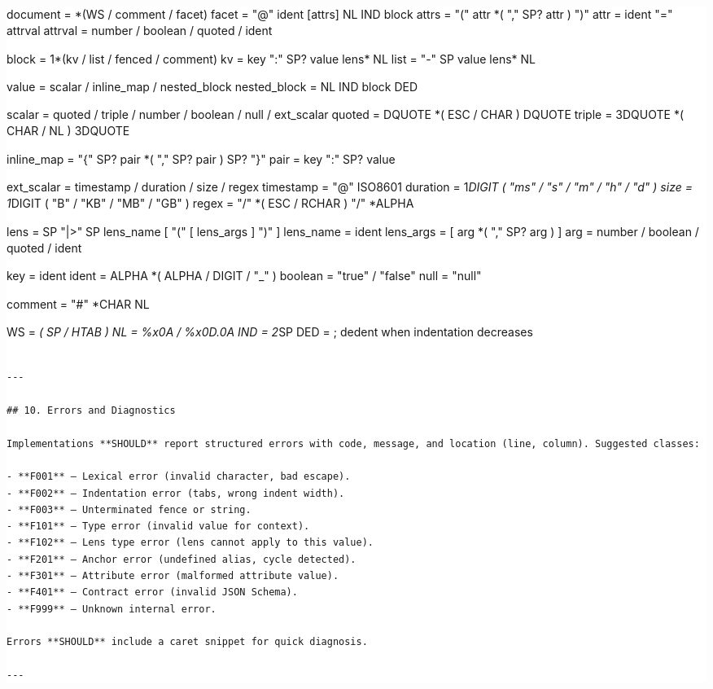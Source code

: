 ```

```
document        = *(WS / comment / facet)
facet           = "@" ident [attrs] NL IND block
attrs           = "(" attr *( "," SP? attr ) ")"
attr            = ident "=" attrval
attrval         = number / boolean / quoted / ident

block           = 1*(kv / list / fenced / comment)
kv              = key ":" SP? value lens* NL
list            = "-" SP value lens* NL

value           = scalar / inline_map / nested_block
nested_block    = NL IND block DED

scalar          = quoted / triple / number / boolean / null / ext_scalar
quoted          = DQUOTE *( ESC / CHAR ) DQUOTE
triple          = 3DQUOTE *( CHAR / NL ) 3DQUOTE

inline_map      = "{" SP? pair *( "," SP? pair ) SP? "}"
pair            = key ":" SP? value

ext_scalar      = timestamp / duration / size / regex
timestamp       = "@" ISO8601
duration        = 1*DIGIT ( "ms" / "s" / "m" / "h" / "d" )
size            = 1*DIGIT ( "B" / "KB" / "MB" / "GB" )
regex           = "/" *( ESC / RCHAR ) "/" *ALPHA

lens            = SP "|>" SP lens_name [ "(" [ lens_args ] ")" ]
lens_name       = ident
lens_args       = [ arg *( "," SP? arg ) ]
arg             = number / boolean / quoted / ident

key             = ident
ident           = ALPHA *( ALPHA / DIGIT / "_" )
boolean         = "true" / "false"
null            = "null"

comment         = "#" *CHAR NL

WS              = *( SP / HTAB )
NL              = %x0A / %x0D.0A
IND             = 2*SP
DED             = ; dedent when indentation decreases
```

---

## 10. Errors and Diagnostics

Implementations **SHOULD** report structured errors with code, message, and location (line, column). Suggested classes:

- **F001** — Lexical error (invalid character, bad escape).  
- **F002** — Indentation error (tabs, wrong indent width).  
- **F003** — Unterminated fence or string.  
- **F101** — Type error (invalid value for context).  
- **F102** — Lens type error (lens cannot apply to this value).  
- **F201** — Anchor error (undefined alias, cycle detected).  
- **F301** — Attribute error (malformed attribute value).  
- **F401** — Contract error (invalid JSON Schema).  
- **F999** — Unknown internal error.

Errors **SHOULD** include a caret snippet for quick diagnosis.

---

```